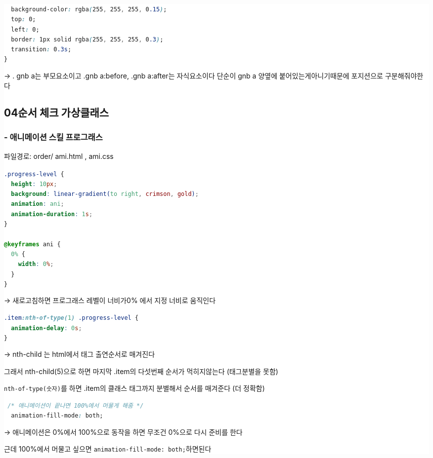 ```css
  background-color: rgba(255, 255, 255, 0.15);
  top: 0;
  left: 0;
  border: 1px solid rgba(255, 255, 255, 0.3);
  transition: 0.3s;
}
```

→ . gnb a는 부모요소이고 .gnb a:before, .gnb a:after는 자식요소이다 단순이 gnb a 양옆에 붙어있는게아니기때문에 포지션으로 구분해줘야한다 



## 04순서 체크 가상클래스

### - 애니메이션 스킬 프로그래스

파일경로: order/ ami.html , ami.css

```css
.progress-level {
  height: 10px;
  background: linear-gradient(to right, crimson, gold);
  animation: ani;
  animation-duration: 1s;
}

@keyframes ani {
  0% {
    width: 0%;
  }
}
```

→ 새로고침하면 프로그래스 레벨이 너비가0% 에서 지정 너비로 움직인다

```css
.item:nth-of-type(1) .progress-level {
  animation-delay: 0s;
}
```

→ nth-child 는 html에서 태그 출연순서로 매겨진다 

그래서 nth-child(5)으로 하면 마지막 .item의 다섯번째 순서가 먹히지않는다 (태그분별을 못함)

`nth-of-type(숫자)`를 하면 .item의 클래스 태그까지 분별해서 순서를 매겨준다 (더 정확함)

```css
 /* 애니메이션이 끝나면 100%에서 머물게 해줌 */
  animation-fill-mode: both;
```

→ 애니메이션은 0%에서 100%으로 동작을 하면 무조건 0%으로 다시 준비를 한다 

근데 100%에서 머물고 싶으면  `animation-fill-mode: both;`하면된다


